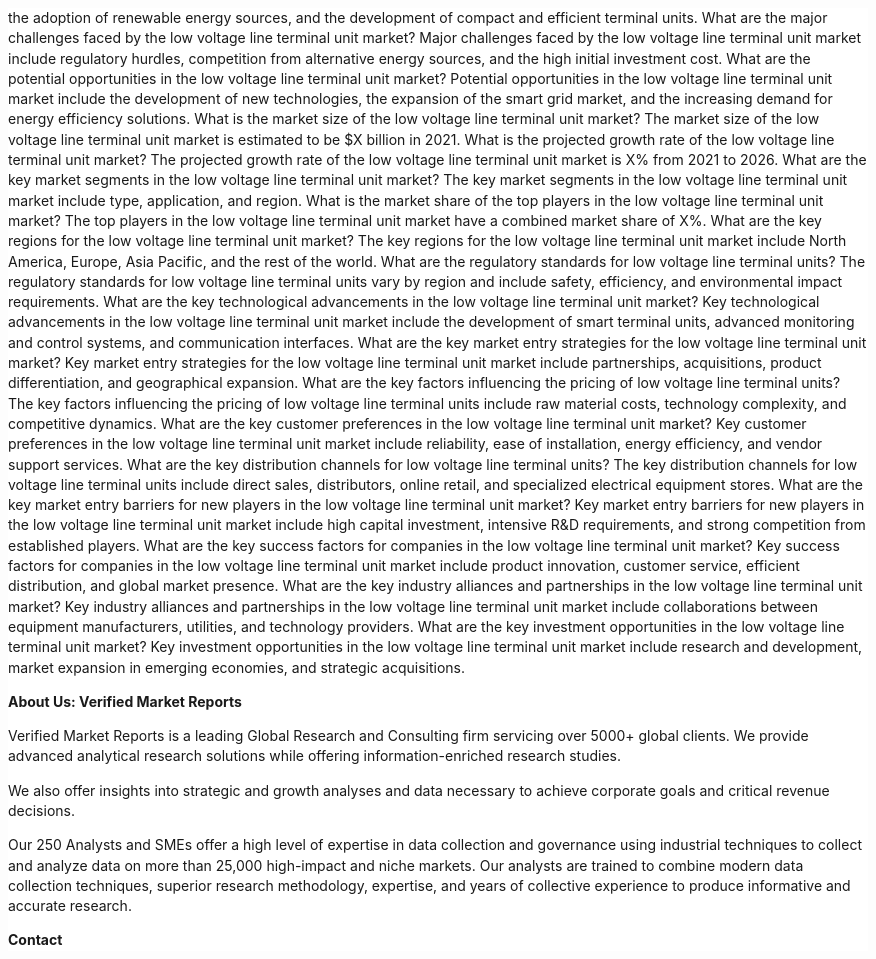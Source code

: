 the adoption of renewable energy sources, and the development of compact and efficient terminal units.</Answer></FAQ><FAQ> <Question>What are the major challenges faced by the low voltage line terminal unit market?</Question> <Answer>Major challenges faced by the low voltage line terminal unit market include regulatory hurdles, competition from alternative energy sources, and the high initial investment cost.</Answer></FAQ><FAQ> <Question>What are the potential opportunities in the low voltage line terminal unit market?</Question> <Answer>Potential opportunities in the low voltage line terminal unit market include the development of new technologies, the expansion of the smart grid market, and the increasing demand for energy efficiency solutions.</Answer></FAQ><FAQ> <Question>What is the market size of the low voltage line terminal unit market?</Question> <Answer>The market size of the low voltage line terminal unit market is estimated to be $X billion in 2021.</Answer></FAQ><FAQ> <Question>What is the projected growth rate of the low voltage line terminal unit market?</Question> <Answer>The projected growth rate of the low voltage line terminal unit market is X% from 2021 to 2026.</Answer></FAQ><FAQ> <Question>What are the key market segments in the low voltage line terminal unit market?</Question> <Answer>The key market segments in the low voltage line terminal unit market include type, application, and region.</Answer></FAQ><FAQ> <Question>What is the market share of the top players in the low voltage line terminal unit market?</Question> <Answer>The top players in the low voltage line terminal unit market have a combined market share of X%.</Answer></FAQ><FAQ> <Question>What are the key regions for the low voltage line terminal unit market?</Question> <Answer>The key regions for the low voltage line terminal unit market include North America, Europe, Asia Pacific, and the rest of the world.</Answer></FAQ><FAQ> <Question>What are the regulatory standards for low voltage line terminal units?</Question> <Answer>The regulatory standards for low voltage line terminal units vary by region and include safety, efficiency, and environmental impact requirements.</Answer></FAQ><FAQ> <Question>What are the key technological advancements in the low voltage line terminal unit market?</Question> <Answer>Key technological advancements in the low voltage line terminal unit market include the development of smart terminal units, advanced monitoring and control systems, and communication interfaces.</Answer></FAQ><FAQ> <Question>What are the key market entry strategies for the low voltage line terminal unit market?</Question> <Answer>Key market entry strategies for the low voltage line terminal unit market include partnerships, acquisitions, product differentiation, and geographical expansion.</Answer></FAQ><FAQ> <Question>What are the key factors influencing the pricing of low voltage line terminal units?</Question> <Answer>The key factors influencing the pricing of low voltage line terminal units include raw material costs, technology complexity, and competitive dynamics.</Answer></FAQ><FAQ> <Question>What are the key customer preferences in the low voltage line terminal unit market?</Question> <Answer>Key customer preferences in the low voltage line terminal unit market include reliability, ease of installation, energy efficiency, and vendor support services.</Answer></FAQ><FAQ> <Question>What are the key distribution channels for low voltage line terminal units?</Question> <Answer>The key distribution channels for low voltage line terminal units include direct sales, distributors, online retail, and specialized electrical equipment stores.</Answer></FAQ><FAQ> <Question>What are the key market entry barriers for new players in the low voltage line terminal unit market?</Question> <Answer>Key market entry barriers for new players in the low voltage line terminal unit market include high capital investment, intensive R&D requirements, and strong competition from established players.</Answer></FAQ><FAQ> <Question>What are the key success factors for companies in the low voltage line terminal unit market?</Question> <Answer>Key success factors for companies in the low voltage line terminal unit market include product innovation, customer service, efficient distribution, and global market presence.</Answer></FAQ><FAQ> <Question>What are the key industry alliances and partnerships in the low voltage line terminal unit market?</Question> <Answer>Key industry alliances and partnerships in the low voltage line terminal unit market include collaborations between equipment manufacturers, utilities, and technology providers.</Answer></FAQ><FAQ> <Question>What are the key investment opportunities in the low voltage line terminal unit market?</Question> <Answer>Key investment opportunities in the low voltage line terminal unit market include research and development, market expansion in emerging economies, and strategic acquisitions.</Answer></FAQ></h3><p id="" class=""><strong>About Us: Verified Market Reports</strong></p><p id="" class="">Verified Market Reports is a leading Global Research and Consulting firm servicing over 5000+ global clients. We provide advanced analytical research solutions while offering information-enriched research studies.</p><p id="" class="">We also offer insights into strategic and growth analyses and data necessary to achieve corporate goals and critical revenue decisions.</p><p id="" class="">Our 250 Analysts and SMEs offer a high level of expertise in data collection and governance using industrial techniques to collect and analyze data on more than 25,000 high-impact and niche markets. Our analysts are trained to combine modern data collection techniques, superior research methodology, expertise, and years of collective experience to produce informative and accurate research.</p><p id="" class=""><strong>Contact